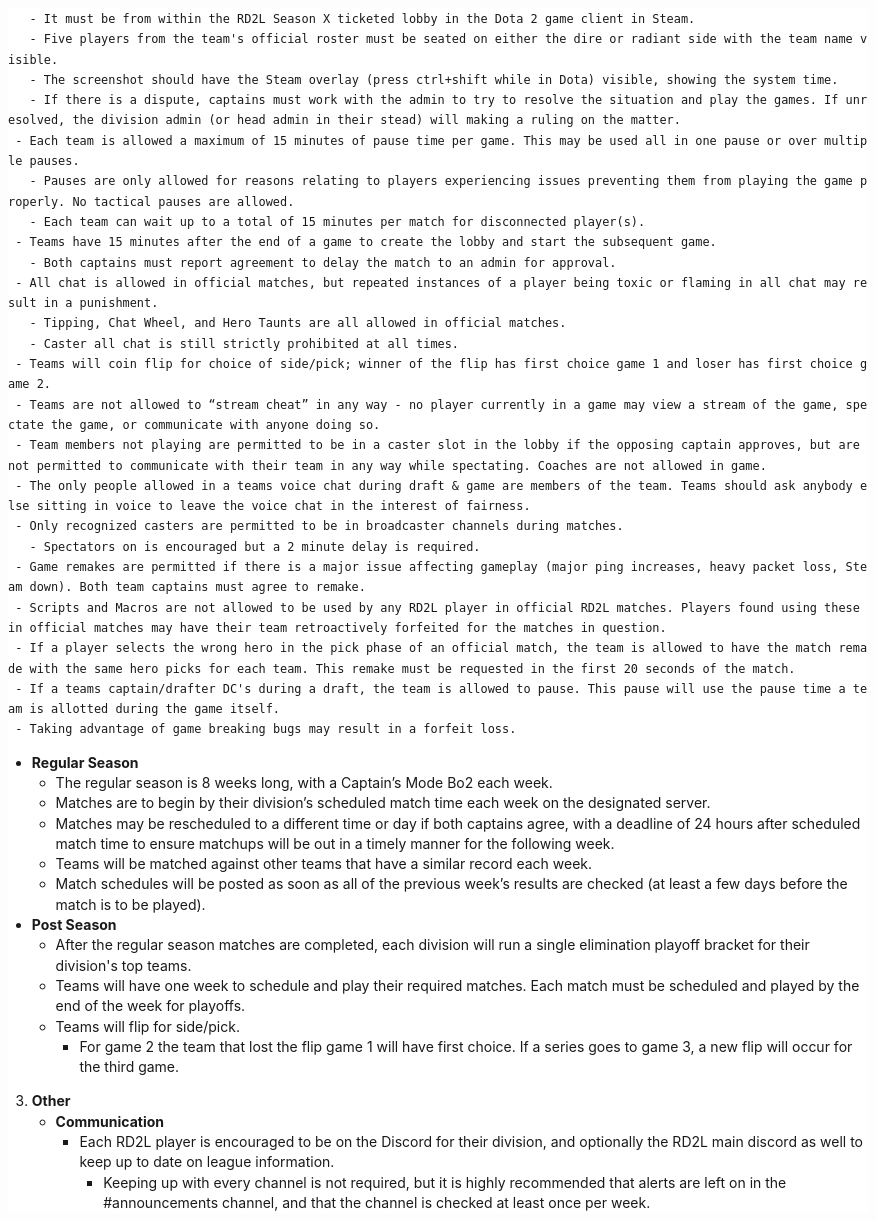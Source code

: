        - It must be from within the RD2L Season X ticketed lobby in the Dota 2 game client in Steam.
       - Five players from the team's official roster must be seated on either the dire or radiant side with the team name visible.
       - The screenshot should have the Steam overlay (press ctrl+shift while in Dota) visible, showing the system time.
       - If there is a dispute, captains must work with the admin to try to resolve the situation and play the games. If unresolved, the division admin (or head admin in their stead) will making a ruling on the matter.
     - Each team is allowed a maximum of 15 minutes of pause time per game. This may be used all in one pause or over multiple pauses.
       - Pauses are only allowed for reasons relating to players experiencing issues preventing them from playing the game properly. No tactical pauses are allowed.
       - Each team can wait up to a total of 15 minutes per match for disconnected player(s).
     - Teams have 15 minutes after the end of a game to create the lobby and start the subsequent game.
       - Both captains must report agreement to delay the match to an admin for approval.
     - All chat is allowed in official matches, but repeated instances of a player being toxic or flaming in all chat may result in a punishment.
       - Tipping, Chat Wheel, and Hero Taunts are all allowed in official matches.
       - Caster all chat is still strictly prohibited at all times.
     - Teams will coin flip for choice of side/pick; winner of the flip has first choice game 1 and loser has first choice game 2.
     - Teams are not allowed to “stream cheat” in any way - no player currently in a game may view a stream of the game, spectate the game, or communicate with anyone doing so.
     - Team members not playing are permitted to be in a caster slot in the lobby if the opposing captain approves, but are not permitted to communicate with their team in any way while spectating. Coaches are not allowed in game.
     - The only people allowed in a teams voice chat during draft & game are members of the team. Teams should ask anybody else sitting in voice to leave the voice chat in the interest of fairness.
     - Only recognized casters are permitted to be in broadcaster channels during matches.
       - Spectators on is encouraged but a 2 minute delay is required.
     - Game remakes are permitted if there is a major issue affecting gameplay (major ping increases, heavy packet loss, Steam down). Both team captains must agree to remake.
     - Scripts and Macros are not allowed to be used by any RD2L player in official RD2L matches. Players found using these in official matches may have their team retroactively forfeited for the matches in question.
     - If a player selects the wrong hero in the pick phase of an official match, the team is allowed to have the match remade with the same hero picks for each team. This remake must be requested in the first 20 seconds of the match.
     - If a teams captain/drafter DC's during a draft, the team is allowed to pause. This pause will use the pause time a team is allotted during the game itself.
     - Taking advantage of game breaking bugs may result in a forfeit loss.
   - **Regular Season**
     - The regular season is 8 weeks long, with a Captain’s Mode Bo2 each week.
     - Matches are to begin by their division’s scheduled match time each week on the designated server.
     - Matches may be rescheduled to a different time or day if both captains agree, with a deadline of 24 hours after scheduled match time to ensure matchups will be out in a timely manner for the following week.
     - Teams will be matched against other teams that have a similar record each week.
     - Match schedules will be posted as soon as all of the previous week’s results are checked (at least a few days before the match is to be played).
   - **Post Season**
     - After the regular season matches are completed, each division will run a single elimination playoff bracket for their division's top teams.
     - Teams will have one week to schedule and play their required matches. Each match must be scheduled and played by the end of the week for playoffs.
     - Teams will flip for side/pick.
       - For game 2 the team that lost the flip game 1 will have first choice. If a series goes to game 3, a new flip will occur for the third game.
3. **Other**
   - **Communication**
     - Each RD2L player is encouraged to be on the Discord for their division, and optionally the RD2L main discord as well to keep up to date on league information.
       - Keeping up with every channel is not required, but it is highly recommended that alerts are left on in the #announcements channel, and that the channel is checked at least once per week.
